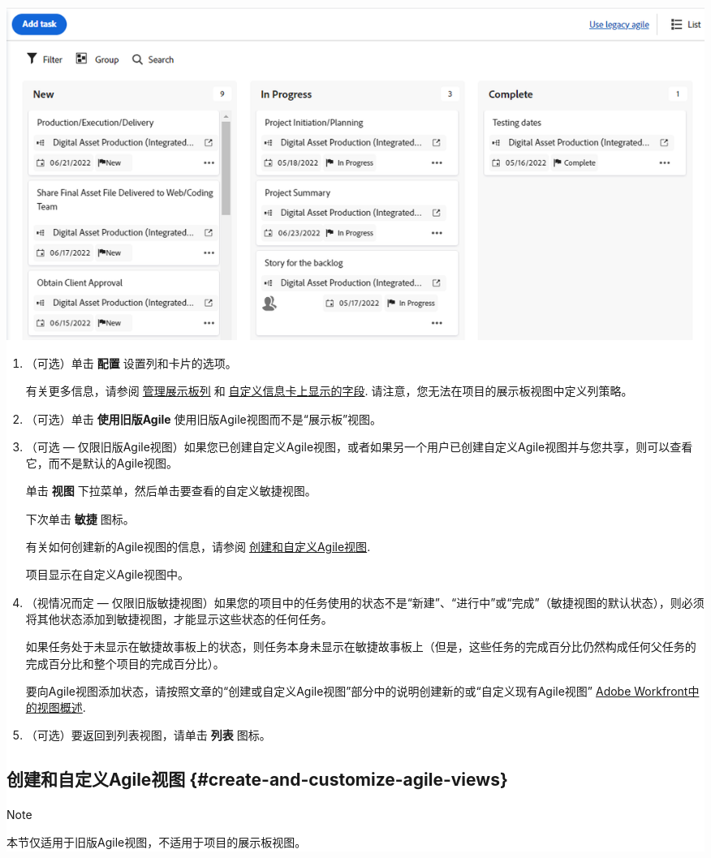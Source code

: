    ![项目讨论区视图](assets/project-agile-board-view.png)

   

1. （可选）单击 **配置** 设置列和卡片的选项。

   有关更多信息，请参阅 [管理展示板列](/help/quicksilver/agile/get-started-with-boards/manage-board-columns.md) 和 [自定义信息卡上显示的字段](/help/quicksilver/agile/get-started-with-boards/customize-fields-on-card.md). 请注意，您无法在项目的展示板视图中定义列策略。

1. （可选）单击 **使用旧版Agile** 使用旧版Agile视图而不是“展示板”视图。

1. （可选 — 仅限旧版Agile视图）如果您已创建自定义Agile视图，或者如果另一个用户已创建自定义Agile视图并与您共享，则可以查看它，而不是默认的Agile视图。

   单击 **视图** 下拉菜单，然后单击要查看的自定义敏捷视图。

   下次单击 **敏捷** 图标。

   有关如何创建新的Agile视图的信息，请参阅 [创建和自定义Agile视图](#create-and-customize-agile-views).

   项目显示在自定义Agile视图中。

1. （视情况而定 — 仅限旧版敏捷视图）如果您的项目中的任务使用的状态不是“新建”、“进行中”或“完成”（敏捷视图的默认状态），则必须将其他状态添加到敏捷视图，才能显示这些状态的任何任务。

   如果任务处于未显示在敏捷故事板上的状态，则任务本身未显示在敏捷故事板上（但是，这些任务的完成百分比仍然构成任何父任务的完成百分比和整个项目的完成百分比）。

   要向Agile视图添加状态，请按照文章的“创建或自定义Agile视图”部分中的说明创建新的或“自定义现有Agile视图” [Adobe Workfront中的视图概述](../../../reports-and-dashboards/reports/reporting-elements/views-overview.md).

1. （可选）要返回到列表视图，请单击 **列表** 图标。

## 创建和自定义Agile视图 {#create-and-customize-agile-views}

>[!NOTE]
>
>本节仅适用于旧版Agile视图，不适用于项目的展示板视图。
